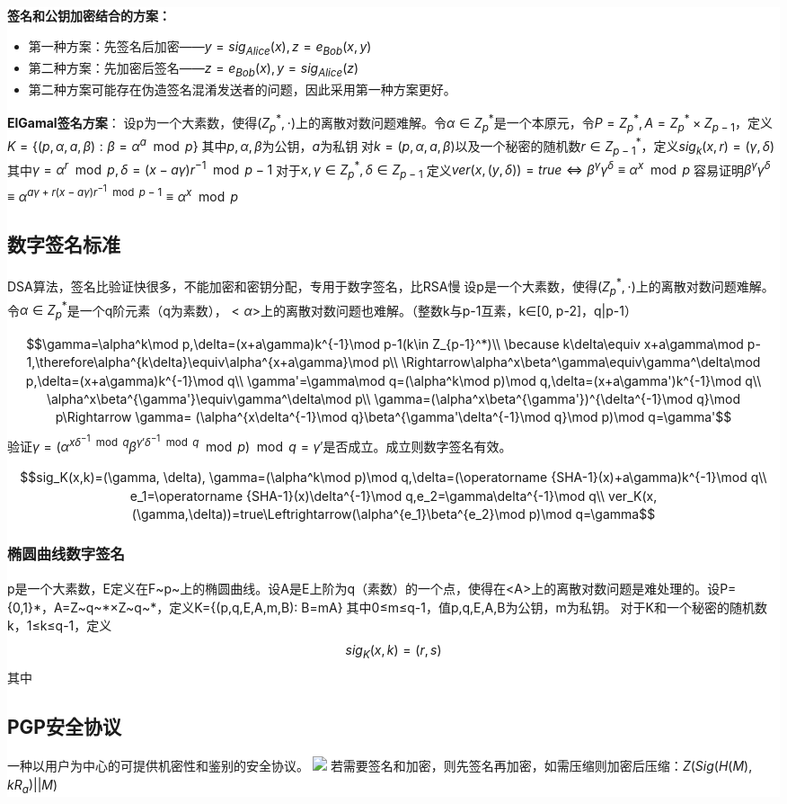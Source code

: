 **签名和公钥加密结合的方案：**
- 第一种方案：先签名后加密——$y=sig_{Alice}(x),z=e_{Bob}(x,y)$
- 第二种方案：先加密后签名——$z=e_{Bob}(x),y=sig_{Alice}(z)$
- 第二种方案可能存在伪造签名混淆发送者的问题，因此采用第一种方案更好。

**ElGamal签名方案**：
设p为一个大素数，使得$(Z_p^*, \cdot)$上的离散对数问题难解。令$\alpha\in Z_p^*$是一个本原元，令$P=Z_p^*,A=Z_p^*\times Z_{p-1}$，定义$K=\{(p,\alpha,a,\beta):\beta=\alpha^a\mod p\}$
其中$p,\alpha,\beta$为公钥，$a$为私钥
对$k=(p,\alpha,a,\beta)$以及一个秘密的随机数$r\in Z_{p-1}^*$，定义$sig_k(x,r)=(\gamma,\delta)$
其中$\gamma=\alpha^r\mod p,\delta=(x-a\gamma)r^{-1}\mod p-1$
对于$x,\gamma\in Z_p^*,\delta\in Z_{p-1}$
定义$ver(x,(y,\delta))=true\Leftrightarrow \beta^\gamma\gamma^\delta\equiv\alpha^x\mod p$
容易证明$\beta^\gamma\gamma^\delta\equiv\alpha^{a\gamma+r(x-a\gamma)r^{-1}\mod p-1}\equiv\alpha^x\mod p$

## 数字签名标准
DSA算法，签名比验证快很多，不能加密和密钥分配，专用于数字签名，比RSA慢
设p是一个大素数，使得$(Z_p^*, \cdot)$上的离散对数问题难解。令$\alpha\in Z_p^*$是一个q阶元素（q为素数），$<\alpha>$上的离散对数问题也难解。（整数k与p-1互素，k∈[0, p-2]，q|p-1）

$$\gamma=\alpha^k\mod p,\delta=(x+a\gamma)k^{-1}\mod p-1(k\in Z_{p-1}^*)\\
\because k\delta\equiv x+a\gamma\mod p-1,\therefore\alpha^{k\delta}\equiv\alpha^{x+a\gamma}\mod p\\
\Rightarrow\alpha^x\beta^\gamma\equiv\gamma^\delta\mod p,\delta=(x+a\gamma)k^{-1}\mod q\\
\gamma'=\gamma\mod q=(\alpha^k\mod p)\mod q,\delta=(x+a\gamma')k^{-1}\mod q\\
\alpha^x\beta^{\gamma'}\equiv\gamma^\delta\mod p\\
\gamma=(\alpha^x\beta^{\gamma'})^{\delta^{-1}\mod q}\mod p\Rightarrow \gamma=
(\alpha^{x\delta^{-1}\mod q}\beta^{\gamma'\delta^{-1}\mod q}\mod p)\mod q=\gamma'$$
验证$\gamma=
(\alpha^{x\delta^{-1}\mod q}\beta^{\gamma'\delta^{-1}\mod q}\mod p)\mod q=\gamma'$是否成立。成立则数字签名有效。

$$sig_K(x,k)=(\gamma, \delta), \gamma=(\alpha^k\mod p)\mod q,\delta=(\operatorname {SHA-1}(x)+a\gamma)k^{-1}\mod q\\
e_1=\operatorname {SHA-1}(x)\delta^{-1}\mod q,e_2=\gamma\delta^{-1}\mod q\\
ver_K(x,(\gamma,\delta))=true\Leftrightarrow(\alpha^{e_1}\beta^{e_2}\mod p)\mod q=\gamma$$

### 椭圆曲线数字签名
p是一个大素数，E定义在F~p~上的椭圆曲线。设A是E上阶为q（素数）的一个点，使得在\<A\>上的离散对数问题是难处理的。设P={0,1}\*，A=Z~q~\*×Z~q~\*，定义K={(p,q,E,A,m,B): B=mA}
其中0≤m≤q-1，值p,q,E,A,B为公钥，m为私钥。
对于K和一个秘密的随机数k，1≤k≤q-1，定义
$$sig_K(x,k)=(r,s)$$
其中

## PGP安全协议
一种以用户为中心的可提供机密性和鉴别的安全协议。
![](https://img-blog.csdnimg.cn/a98b1c862cd94c579ebe7801e9819470.jpeg)
若需要签名和加密，则先签名再加密，如需压缩则加密后压缩：$Z(Sig(H(M),kR_a)||M)$

